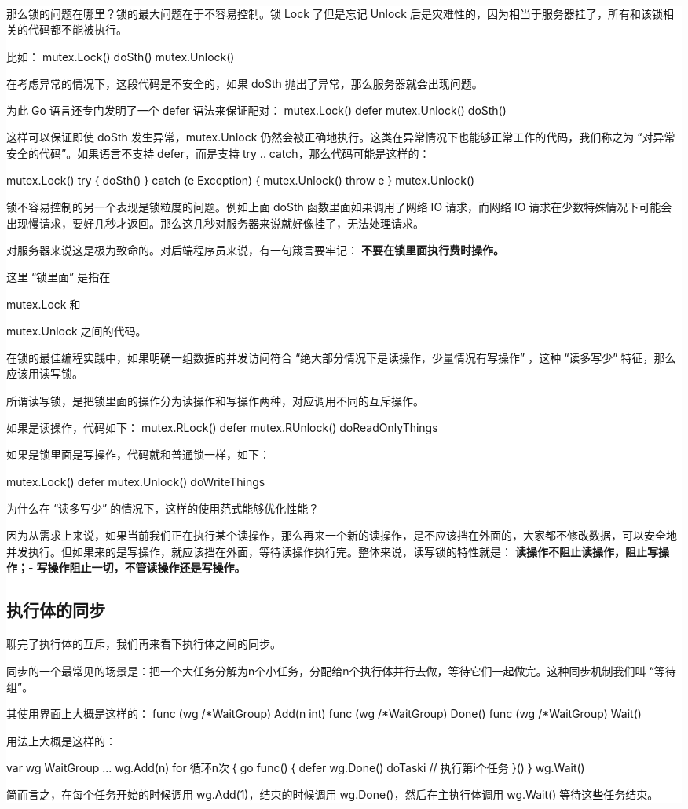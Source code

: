 那么锁的问题在哪里？锁的最大问题在于不容易控制。锁 Lock 了但是忘记 Unlock 后是灾难性的，因为相当于服务器挂了，所有和该锁相关的代码都不能被执行。

比如：
mutex.Lock() doSth() mutex.Unlock()

在考虑异常的情况下，这段代码是不安全的，如果 doSth 抛出了异常，那么服务器就会出现问题。

为此 Go 语言还专门发明了一个 defer 语法来保证配对：
mutex.Lock() defer mutex.Unlock() doSth()

这样可以保证即使 doSth 发生异常，mutex.Unlock 仍然会被正确地执行。这类在异常情况下也能够正常工作的代码，我们称之为 “对异常安全的代码”。如果语言不支持 defer，而是支持 try .. catch，那么代码可能是这样的：

mutex.Lock() try { doSth() } catch (e Exception) { mutex.Unlock() throw e } mutex.Unlock()

锁不容易控制的另一个表现是锁粒度的问题。例如上面 doSth 函数里面如果调用了网络 IO 请求，而网络 IO 请求在少数特殊情况下可能会出现慢请求，要好几秒才返回。那么这几秒对服务器来说就好像挂了，无法处理请求。

对服务器来说这是极为致命的。对后端程序员来说，有一句箴言要牢记：
**不要在锁里面执行费时操作。**

这里 “锁里面” 是指在

mutex.Lock
和

mutex.Unlock
之间的代码。

在锁的最佳编程实践中，如果明确一组数据的并发访问符合 “绝大部分情况下是读操作，少量情况有写操作” ，这种 “读多写少” 特征，那么应该用读写锁。

所谓读写锁，是把锁里面的操作分为读操作和写操作两种，对应调用不同的互斥操作。

如果是读操作，代码如下：
mutex.RLock() defer mutex.RUnlock() doReadOnlyThings

如果是锁里面是写操作，代码就和普通锁一样，如下：

mutex.Lock() defer mutex.Unlock() doWriteThings

为什么在 “读多写少” 的情况下，这样的使用范式能够优化性能？

因为从需求上来说，如果当前我们正在执行某个读操作，那么再来一个新的读操作，是不应该挡在外面的，大家都不修改数据，可以安全地并发执行。但如果来的是写操作，就应该挡在外面，等待读操作执行完。整体来说，读写锁的特性就是：
**读操作不阻止读操作，阻止写操作；**- **写操作阻止一切，不管读操作还是写操作。**

## 执行体的同步

聊完了执行体的互斥，我们再来看下执行体之间的同步。

同步的一个最常见的场景是：把一个大任务分解为n个小任务，分配给n个执行体并行去做，等待它们一起做完。这种同步机制我们叫 “等待组”。

其使用界面上大概是这样的：
func (wg /*WaitGroup) Add(n int) func (wg /*WaitGroup) Done() func (wg /*WaitGroup) Wait()

用法上大概是这样的：

var wg WaitGroup ... wg.Add(n) for 循环n次 { go func() { defer wg.Done() doTaski // 执行第i个任务 }() } wg.Wait()

简而言之，在每个任务开始的时候调用 wg.Add(1)，结束的时候调用 wg.Done()，然后在主执行体调用 wg.Wait() 等待这些任务结束。
